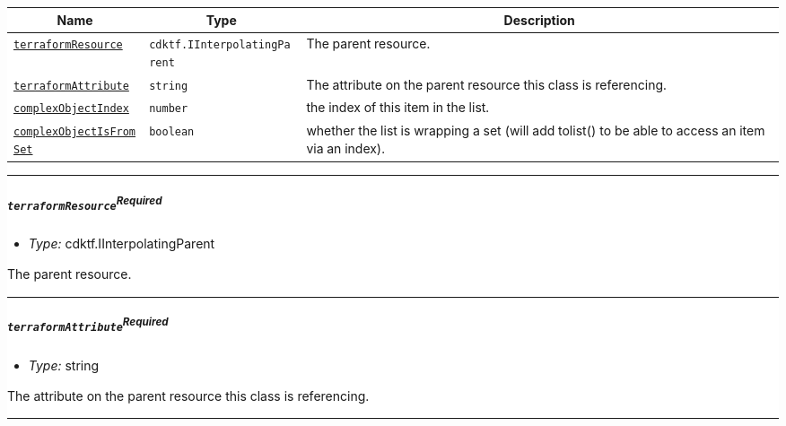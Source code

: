 | **Name** | **Type** | **Description** |
| --- | --- | --- |
| <code><a href="#rhizo-co-terraform-provider-oci.dataOciCloudGuardResponderRecipes.DataOciCloudGuardResponderRecipesResponderRecipeCollectionItemsEffectiveResponderRulesDetailsConfigurationsOutputReference.Initializer.parameter.terraformResource">terraformResource</a></code> | <code>cdktf.IInterpolatingParent</code> | The parent resource. |
| <code><a href="#rhizo-co-terraform-provider-oci.dataOciCloudGuardResponderRecipes.DataOciCloudGuardResponderRecipesResponderRecipeCollectionItemsEffectiveResponderRulesDetailsConfigurationsOutputReference.Initializer.parameter.terraformAttribute">terraformAttribute</a></code> | <code>string</code> | The attribute on the parent resource this class is referencing. |
| <code><a href="#rhizo-co-terraform-provider-oci.dataOciCloudGuardResponderRecipes.DataOciCloudGuardResponderRecipesResponderRecipeCollectionItemsEffectiveResponderRulesDetailsConfigurationsOutputReference.Initializer.parameter.complexObjectIndex">complexObjectIndex</a></code> | <code>number</code> | the index of this item in the list. |
| <code><a href="#rhizo-co-terraform-provider-oci.dataOciCloudGuardResponderRecipes.DataOciCloudGuardResponderRecipesResponderRecipeCollectionItemsEffectiveResponderRulesDetailsConfigurationsOutputReference.Initializer.parameter.complexObjectIsFromSet">complexObjectIsFromSet</a></code> | <code>boolean</code> | whether the list is wrapping a set (will add tolist() to be able to access an item via an index). |

---

##### `terraformResource`<sup>Required</sup> <a name="terraformResource" id="rhizo-co-terraform-provider-oci.dataOciCloudGuardResponderRecipes.DataOciCloudGuardResponderRecipesResponderRecipeCollectionItemsEffectiveResponderRulesDetailsConfigurationsOutputReference.Initializer.parameter.terraformResource"></a>

- *Type:* cdktf.IInterpolatingParent

The parent resource.

---

##### `terraformAttribute`<sup>Required</sup> <a name="terraformAttribute" id="rhizo-co-terraform-provider-oci.dataOciCloudGuardResponderRecipes.DataOciCloudGuardResponderRecipesResponderRecipeCollectionItemsEffectiveResponderRulesDetailsConfigurationsOutputReference.Initializer.parameter.terraformAttribute"></a>

- *Type:* string

The attribute on the parent resource this class is referencing.

---

